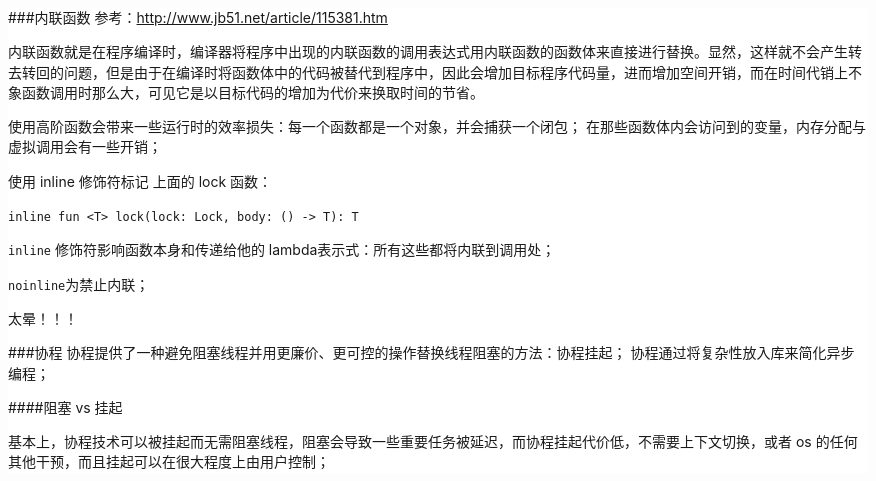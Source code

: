 ###内联函数
参考：http://www.jb51.net/article/115381.htm

内联函数就是在程序编译时，编译器将程序中出现的内联函数的调用表达式用内联函数的函数体来直接进行替换。显然，这样就不会产生转去转回的问题，但是由于在编译时将函数体中的代码被替代到程序中，因此会增加目标程序代码量，进而增加空间开销，而在时间代销上不象函数调用时那么大，可见它是以目标代码的增加为代价来换取时间的节省。

使用高阶函数会带来一些运行时的效率损失：每一个函数都是一个对象，并会捕获一个闭包；
在那些函数体内会访问到的变量，内存分配与虚拟调用会有一些开销；

使用 inline 修饰符标记 上面的 lock 函数：

	inline fun <T> lock(lock: Lock, body: () -> T): T 
	
`inline` 修饰符影响函数本身和传递给他的 lambda表示式：所有这些都将内联到调用处；

`noinline`为禁止内联；

太晕！！！

###协程
协程提供了一种避免阻塞线程并用更廉价、更可控的操作替换线程阻塞的方法：协程挂起；
协程通过将复杂性放入库来简化异步编程；

####阻塞 vs 挂起

基本上，协程技术可以被挂起而无需阻塞线程，阻塞会导致一些重要任务被延迟，而协程挂起代价低，不需要上下文切换，或者 os 的任何其他干预，而且挂起可以在很大程度上由用户控制；






	